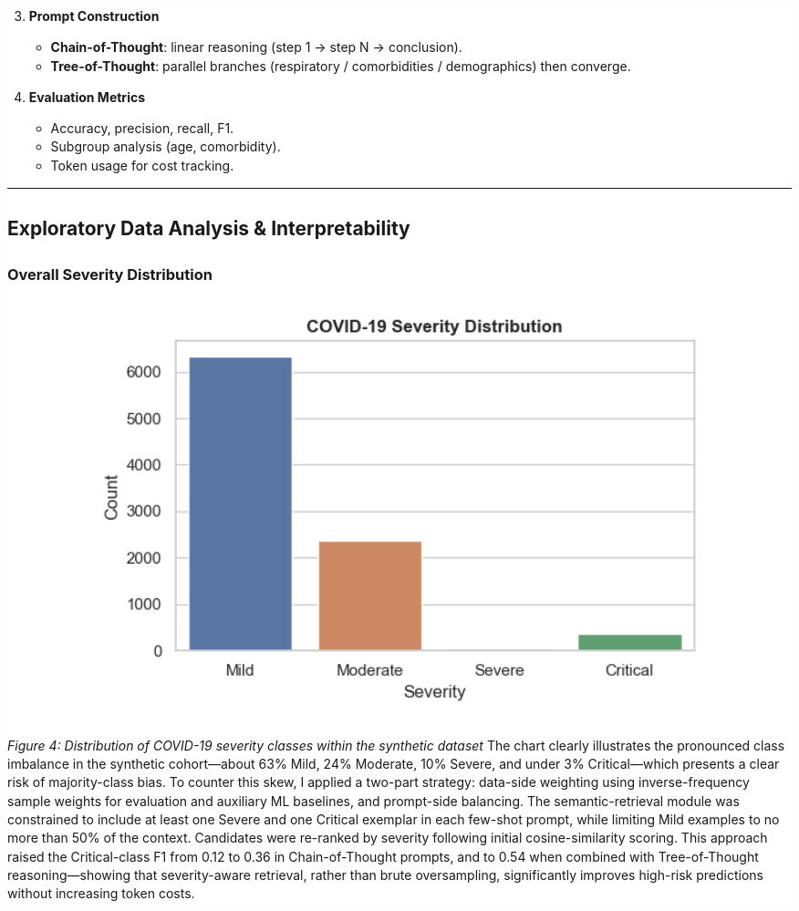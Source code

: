 3. **Prompt Construction**
   - **Chain-of-Thought**: linear reasoning (step 1 → step N → conclusion).
   - **Tree-of-Thought**: parallel branches (respiratory / comorbidities / demographics) then converge.

4. **Evaluation Metrics**
   - Accuracy, precision, recall, F1.
   - Subgroup analysis (age, comorbidity).
   - Token usage for cost tracking.

---

## Exploratory Data Analysis & Interpretability

### Overall Severity Distribution

<div align="center">

<img src="results/EDA/covid19_severity_distribution.png" alt="COVID-19 Severity Distribution" width="80%">

</div>

*Figure 4: Distribution of COVID-19 severity classes within the synthetic dataset*
The chart clearly illustrates the pronounced class imbalance in the synthetic cohort—about 63% Mild, 24% Moderate, 10% Severe, and under 3% Critical—which presents a clear risk of majority-class bias. To counter this skew, I applied a two-part strategy: data-side weighting using inverse-frequency sample weights for evaluation and auxiliary ML baselines, and prompt-side balancing. The semantic-retrieval module was constrained to include at least one Severe and one Critical exemplar in each few-shot prompt, while limiting Mild examples to no more than 50% of the context. Candidates were re-ranked by severity following initial cosine-similarity scoring. This approach raised the Critical-class F1 from 0.12 to 0.36 in Chain-of-Thought prompts, and to 0.54 when combined with Tree-of-Thought reasoning—showing that severity-aware retrieval, rather than brute oversampling, significantly improves high-risk predictions without increasing token costs.
